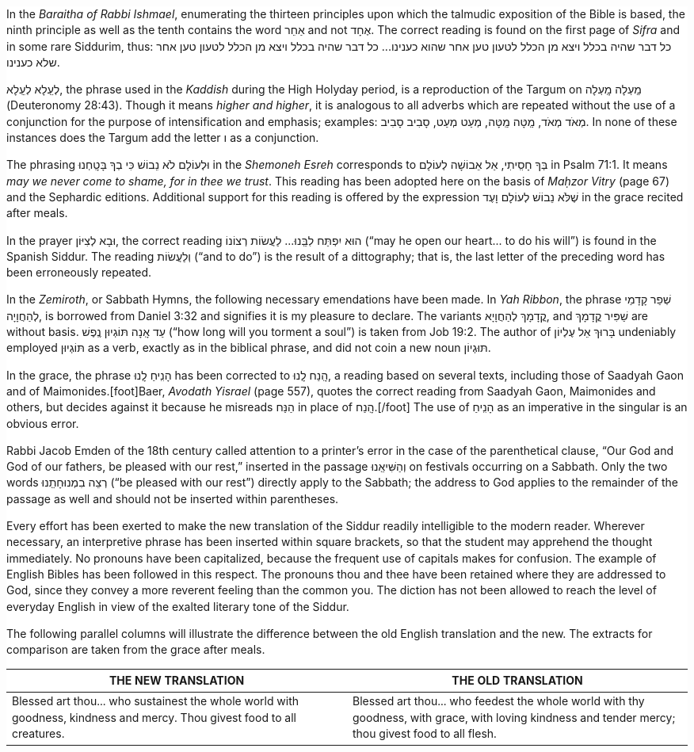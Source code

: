 In the <em>Baraitha of Rabbi Ishmael</em>, enumerating the thirteen principles upon which the talmudic exposition of the Bible is based, the ninth principle as well as the tenth contains the word אַחֵר and not אֶחָד. The correct reading is found on the first page of <em>Sifra</em> and in some rare Siddurim, thus: כל דבר שהיה בכלל ויצא מן הכלל לטעון טען אחר שהוא כענינו... כל דבר שהיה בכלל ויצא מן הכלל לטעון טען אחר שלא כענינו.

לְעֵֽלָא לְעֵֽלָא, the phrase used in the <em>Kaddish</em> during the High Holyday period, is a reproduction of the Targum on מַֽעְלָה מָֽעְלָה (Deuteronomy 28:43). Though it means <em>higher and higher</em>, it is analogous to all adverbs which are repeated without the use of a conjunction for the purpose of intensification and emphasis; examples: מְאֹד מְאֹד, מַֽטָּה מַֽטָּה, מְעַט מְעַט, סָבִיב סָבִיב. In none of these instances does the Targum add the letter ו as a conjunction.

The phrasing וּלְעוֹלָם לֹא נֵבוֹשׁ כִּי בְךָ בָּטָֽחְנוּ in the <em>Shemoneh Esreh</em> corresponds to בְּךָ חָסִֽיתִי, אַל אֵבוֹשָׁה לְעוֹלָם in Psalm 71:1. It means <em>may we never come to shame, for in thee we trust</em>. This reading has been adopted here on the basis of <em>Maḥzor Vitry</em> (page 67) and the Sephardic editions. Additional support for this reading is offered by the expression שֶׁלֹּא נֵבוֹשׁ לְעוֹלָם וָעֶד in the grace recited after meals.

In the prayer וּבָא לְצִיּוֹן, the correct reading הוּא יִפְתַּח לִבֵּֽנוּ... לַעֲשׂוֹת רְצוֹנוֹ (“may he open our heart... to do his will”) is found in the Spanish Siddur. The reading וְלַעֲשׂוֹת (“and to do”) is the result of a dittography; that is, the last letter of the preceding word has been erroneously repeated.

In the <em>Zemiroth</em>, or Sabbath Hymns, the following necessary emendations have been made. In <em>Yah Ribbon</em>, the phrase שְׁפַר קָדָמַי לְהַחֲוָיָה, is borrowed from Daniel 3:32 and signifies it is my pleasure to declare. The variants קֳדָמָךְ לְהַחֲוָיָא, and שַׁפִּיר קֳדָמָךְ are without basis. עַד אָֽנָה תּוֹגְיוּן נֶֽפֶשׁ (“how long will you torment a soul”) is taken from Job 19:2. The author of בָּרוּךְ אֵל עֶלְיוֹן undeniably employed תּוֹגְיוּן as a verb, exactly as in the biblical phrase, and did not coin a new noun תּוּגְיוֹן.

In the grace, the phrase הָנִֽיחַ לָֽנוּ has been corrected to הָֽנַח לָֽנוּ, a reading based on several texts, including those of Saadyah Gaon and of Maimonides.[foot]Baer, <em>Avodath Yisrael</em> (page 557), quotes the correct reading from Saadyah Gaon, Maimonides and others, but decides against it because he misreads הַנַּח in place of הָֽנַח.[/foot] The use of הָנִֽיחַ as an imperative in the singular is an obvious error.

Rabbi Jacob Emden of the 18th century called attention to a printer’s error in the case of the parenthetical clause, “Our God and God of our fathers, be pleased with our rest,” inserted in the passage וְהַשִּׁיאֵֽנוּ on festivals occurring on a Sabbath. Only the two words רְצֵה בִמְנוּחָתֵֽנוּ (“be pleased with our rest”) directly apply to the Sabbath; the address to God applies to the remainder of the passage as well and should not be inserted within parentheses.

Every effort has been exerted to make the new translation of the Siddur readily intelligible to the modern reader. Wherever necessary, an interpretive phrase has been inserted within square brackets, so that the student may apprehend the thought immediately. No pronouns have been capitalized, because the frequent use of capitals makes for confusion. The example of English Bibles has been followed in this respect. The pronouns thou and thee have been retained where they are addressed to God, since they convey a more reverent feeling than the common you. The diction has not been allowed to reach the level of everyday English in view of the exalted literary tone of the Siddur.

The following parallel columns will illustrate the difference between the old English translation and the new. The extracts for comparison are taken from the grace after meals.

<table style="margin-left: auto;margin-right: auto;" class="draggable">
<thead><tr><th style="text-align: center" id="x">THE NEW TRANSLATION</th><th style="text-align: center">THE OLD TRANSLATION</th></tr></thead>
<tbody>
<tr>
<td width="50%">Blessed art thou... who sustainest the whole world with goodness, kindness and mercy. Thou givest food to all creatures.</td>
<td width="50%">Blessed art thou... who feedest the whole world with thy goodness, with grace, with loving kindness and tender mercy; thou givest food to all flesh.</td>
</tr>
